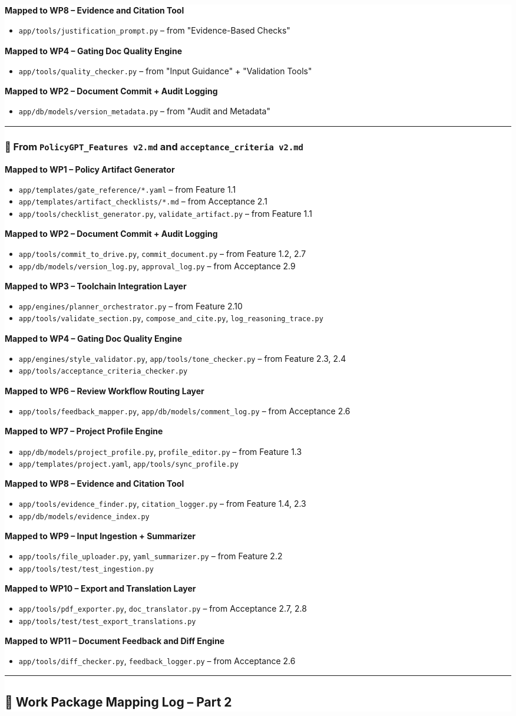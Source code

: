 **Mapped to WP8 – Evidence and Citation Tool**
- `app/tools/justification_prompt.py` – from "Evidence-Based Checks"

**Mapped to WP4 – Gating Doc Quality Engine**
- `app/tools/quality_checker.py` – from "Input Guidance" + "Validation Tools"

**Mapped to WP2 – Document Commit + Audit Logging**
- `app/db/models/version_metadata.py` – from "Audit and Metadata"

---

### 🔹 From `PolicyGPT_Features v2.md` and `acceptance_criteria v2.md`

**Mapped to WP1 – Policy Artifact Generator**
- `app/templates/gate_reference/*.yaml` – from Feature 1.1
- `app/templates/artifact_checklists/*.md` – from Acceptance 2.1
- `app/tools/checklist_generator.py`, `validate_artifact.py` – from Feature 1.1

**Mapped to WP2 – Document Commit + Audit Logging**
- `app/tools/commit_to_drive.py`, `commit_document.py` – from Feature 1.2, 2.7
- `app/db/models/version_log.py`, `approval_log.py` – from Acceptance 2.9

**Mapped to WP3 – Toolchain Integration Layer**
- `app/engines/planner_orchestrator.py` – from Feature 2.10
- `app/tools/validate_section.py`, `compose_and_cite.py`, `log_reasoning_trace.py`

**Mapped to WP4 – Gating Doc Quality Engine**
- `app/engines/style_validator.py`, `app/tools/tone_checker.py` – from Feature 2.3, 2.4
- `app/tools/acceptance_criteria_checker.py`

**Mapped to WP6 – Review Workflow Routing Layer**
- `app/tools/feedback_mapper.py`, `app/db/models/comment_log.py` – from Acceptance 2.6

**Mapped to WP7 – Project Profile Engine**
- `app/db/models/project_profile.py`, `profile_editor.py` – from Feature 1.3
- `app/templates/project.yaml`, `app/tools/sync_profile.py`

**Mapped to WP8 – Evidence and Citation Tool**
- `app/tools/evidence_finder.py`, `citation_logger.py` – from Feature 1.4, 2.3
- `app/db/models/evidence_index.py`

**Mapped to WP9 – Input Ingestion + Summarizer**
- `app/tools/file_uploader.py`, `yaml_summarizer.py` – from Feature 2.2
- `app/tools/test/test_ingestion.py`

**Mapped to WP10 – Export and Translation Layer**
- `app/tools/pdf_exporter.py`, `doc_translator.py` – from Acceptance 2.7, 2.8
- `app/tools/test/test_export_translations.py`

**Mapped to WP11 – Document Feedback and Diff Engine**
- `app/tools/diff_checker.py`, `feedback_logger.py` – from Acceptance 2.6

---

## 🧩 Work Package Mapping Log – Part 2

